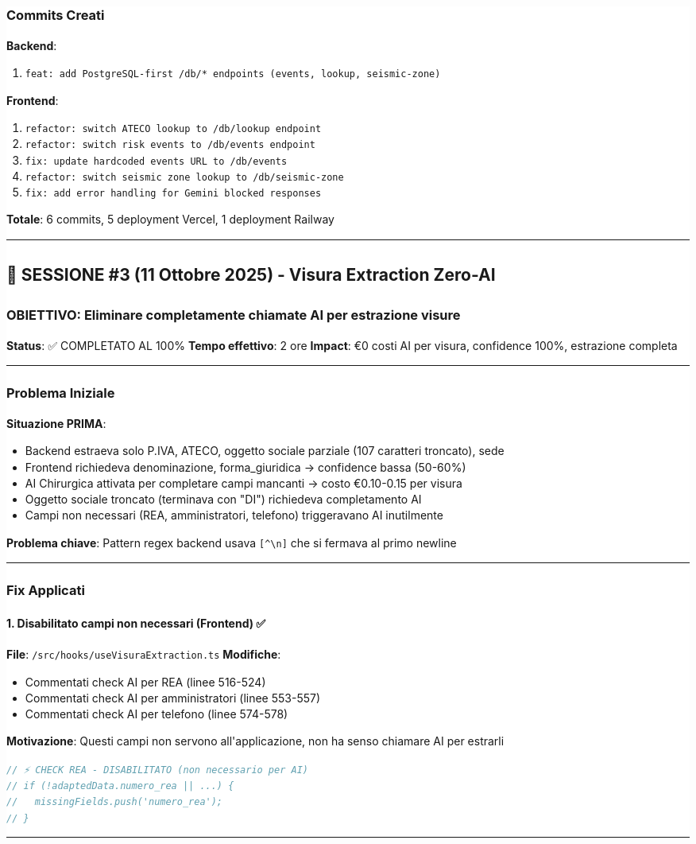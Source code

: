 
### Commits Creati

**Backend**:
1. `feat: add PostgreSQL-first /db/* endpoints (events, lookup, seismic-zone)`

**Frontend**:
1. `refactor: switch ATECO lookup to /db/lookup endpoint`
2. `refactor: switch risk events to /db/events endpoint`
3. `fix: update hardcoded events URL to /db/events`
4. `refactor: switch seismic zone lookup to /db/seismic-zone`
5. `fix: add error handling for Gemini blocked responses`

**Totale**: 6 commits, 5 deployment Vercel, 1 deployment Railway

---

## 🎉 SESSIONE #3 (11 Ottobre 2025) - Visura Extraction Zero-AI

### OBIETTIVO: Eliminare completamente chiamate AI per estrazione visure

**Status**: ✅ COMPLETATO AL 100%
**Tempo effettivo**: 2 ore
**Impact**: €0 costi AI per visura, confidence 100%, estrazione completa

---

### Problema Iniziale
**Situazione PRIMA**:
- Backend estraeva solo P.IVA, ATECO, oggetto sociale parziale (107 caratteri troncato), sede
- Frontend richiedeva denominazione, forma_giuridica → confidence bassa (50-60%)
- AI Chirurgica attivata per completare campi mancanti → costo €0.10-0.15 per visura
- Oggetto sociale troncato (terminava con "DI") richiedeva completamento AI
- Campi non necessari (REA, amministratori, telefono) triggeravano AI inutilmente

**Problema chiave**: Pattern regex backend usava `[^\n]` che si fermava al primo newline

---

### Fix Applicati

#### 1. Disabilitato campi non necessari (Frontend) ✅
**File**: `/src/hooks/useVisuraExtraction.ts`
**Modifiche**:
- Commentati check AI per REA (linee 516-524)
- Commentati check AI per amministratori (linee 553-557)
- Commentati check AI per telefono (linee 574-578)

**Motivazione**: Questi campi non servono all'applicazione, non ha senso chiamare AI per estrarli

```typescript
// ⚡ CHECK REA - DISABILITATO (non necessario per AI)
// if (!adaptedData.numero_rea || ...) {
//   missingFields.push('numero_rea');
// }
```

---